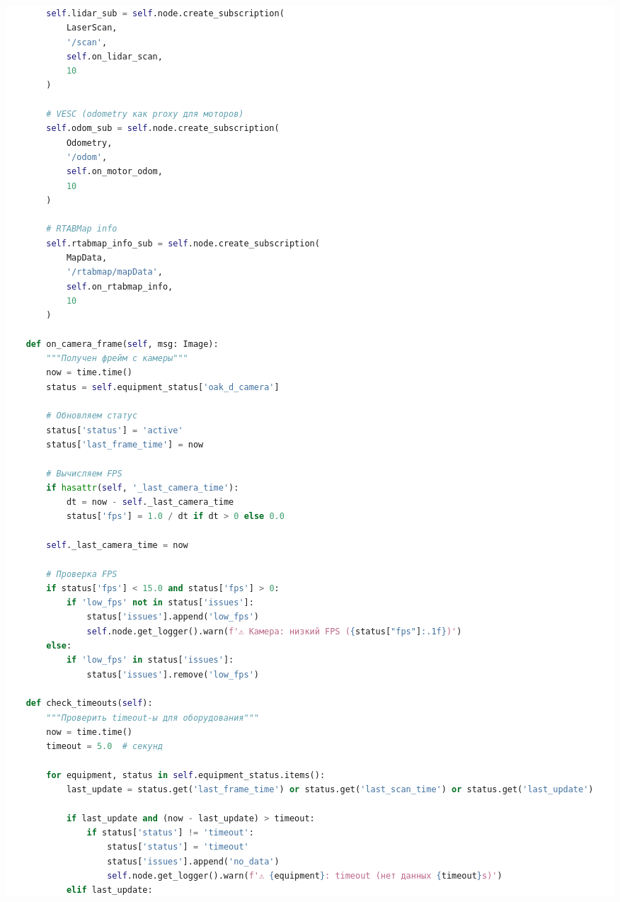 ```python
        self.lidar_sub = self.node.create_subscription(
            LaserScan,
            '/scan',
            self.on_lidar_scan,
            10
        )
        
        # VESC (odometry как proxy для моторов)
        self.odom_sub = self.node.create_subscription(
            Odometry,
            '/odom',
            self.on_motor_odom,
            10
        )
        
        # RTABMap info
        self.rtabmap_info_sub = self.node.create_subscription(
            MapData,
            '/rtabmap/mapData',
            self.on_rtabmap_info,
            10
        )
    
    def on_camera_frame(self, msg: Image):
        """Получен фрейм с камеры"""
        now = time.time()
        status = self.equipment_status['oak_d_camera']
        
        # Обновляем статус
        status['status'] = 'active'
        status['last_frame_time'] = now
        
        # Вычисляем FPS
        if hasattr(self, '_last_camera_time'):
            dt = now - self._last_camera_time
            status['fps'] = 1.0 / dt if dt > 0 else 0.0
        
        self._last_camera_time = now
        
        # Проверка FPS
        if status['fps'] < 15.0 and status['fps'] > 0:
            if 'low_fps' not in status['issues']:
                status['issues'].append('low_fps')
                self.node.get_logger().warn(f'⚠️ Камера: низкий FPS ({status["fps"]:.1f})')
        else:
            if 'low_fps' in status['issues']:
                status['issues'].remove('low_fps')
    
    def check_timeouts(self):
        """Проверить timeout-ы для оборудования"""
        now = time.time()
        timeout = 5.0  # секунд
        
        for equipment, status in self.equipment_status.items():
            last_update = status.get('last_frame_time') or status.get('last_scan_time') or status.get('last_update')
            
            if last_update and (now - last_update) > timeout:
                if status['status'] != 'timeout':
                    status['status'] = 'timeout'
                    status['issues'].append('no_data')
                    self.node.get_logger().warn(f'⚠️ {equipment}: timeout (нет данных {timeout}s)')
            elif last_update:
```